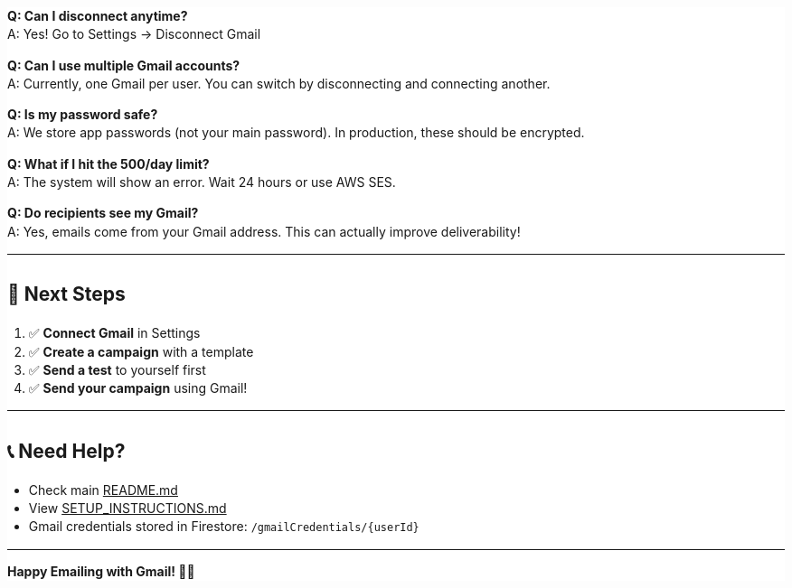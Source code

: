 **Q: Can I disconnect anytime?**  
A: Yes! Go to Settings → Disconnect Gmail

**Q: Can I use multiple Gmail accounts?**  
A: Currently, one Gmail per user. You can switch by disconnecting and connecting another.

**Q: Is my password safe?**  
A: We store app passwords (not your main password). In production, these should be encrypted.

**Q: What if I hit the 500/day limit?**  
A: The system will show an error. Wait 24 hours or use AWS SES.

**Q: Do recipients see my Gmail?**  
A: Yes, emails come from your Gmail address. This can actually improve deliverability!

---

## 🚀 Next Steps

1. ✅ **Connect Gmail** in Settings
2. ✅ **Create a campaign** with a template
3. ✅ **Send a test** to yourself first
4. ✅ **Send your campaign** using Gmail!

---

## 📞 Need Help?

- Check main [README.md](./README.md)
- View [SETUP_INSTRUCTIONS.md](./SETUP_INSTRUCTIONS.md)
- Gmail credentials stored in Firestore: `/gmailCredentials/{userId}`

---

**Happy Emailing with Gmail! 📧✨**

